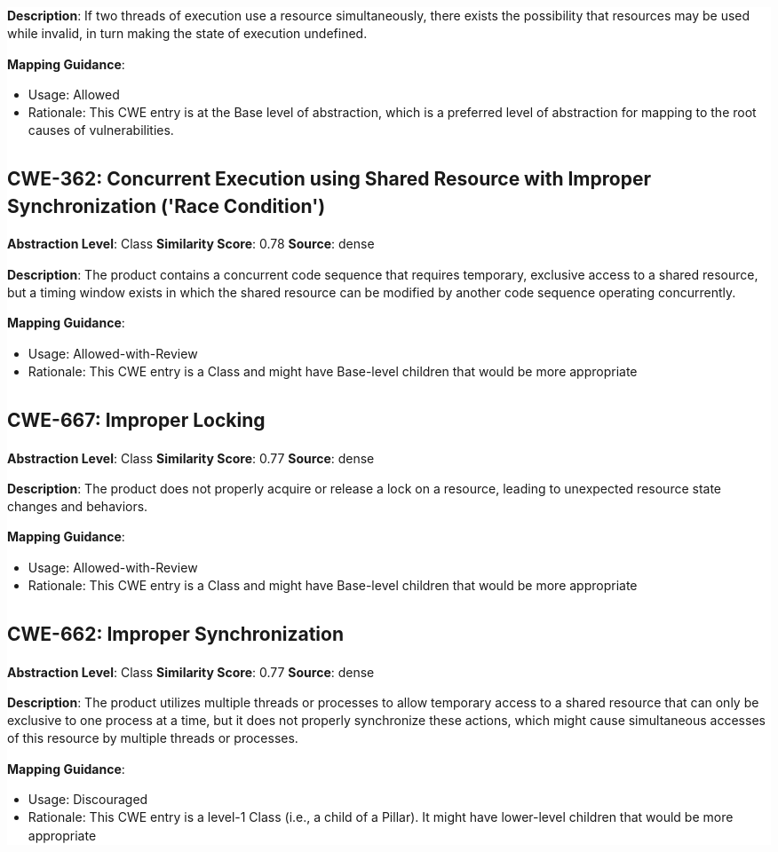 **Description**:
If two threads of execution use a resource simultaneously, there exists the possibility that resources may be used while invalid, in turn making the state of execution undefined.

**Mapping Guidance**:
- Usage: Allowed
- Rationale: This CWE entry is at the Base level of abstraction, which is a preferred level of abstraction for mapping to the root causes of vulnerabilities.

## CWE-362: Concurrent Execution using Shared Resource with Improper Synchronization ('Race Condition')
**Abstraction Level**: Class
**Similarity Score**: 0.78
**Source**: dense

**Description**:
The product contains a concurrent code sequence that requires temporary, exclusive access to a shared resource, but a timing window exists in which the shared resource can be modified by another code sequence operating concurrently.

**Mapping Guidance**:
- Usage: Allowed-with-Review
- Rationale: This CWE entry is a Class and might have Base-level children that would be more appropriate

## CWE-667: Improper Locking
**Abstraction Level**: Class
**Similarity Score**: 0.77
**Source**: dense

**Description**:
The product does not properly acquire or release a lock on a resource, leading to unexpected resource state changes and behaviors.

**Mapping Guidance**:
- Usage: Allowed-with-Review
- Rationale: This CWE entry is a Class and might have Base-level children that would be more appropriate

## CWE-662: Improper Synchronization
**Abstraction Level**: Class
**Similarity Score**: 0.77
**Source**: dense

**Description**:
The product utilizes multiple threads or processes to allow temporary access to a shared resource that can only be exclusive to one process at a time, but it does not properly synchronize these actions, which might cause simultaneous accesses of this resource by multiple threads or processes.

**Mapping Guidance**:
- Usage: Discouraged
- Rationale: This CWE entry is a level-1 Class (i.e., a child of a Pillar). It might have lower-level children that would be more appropriate
